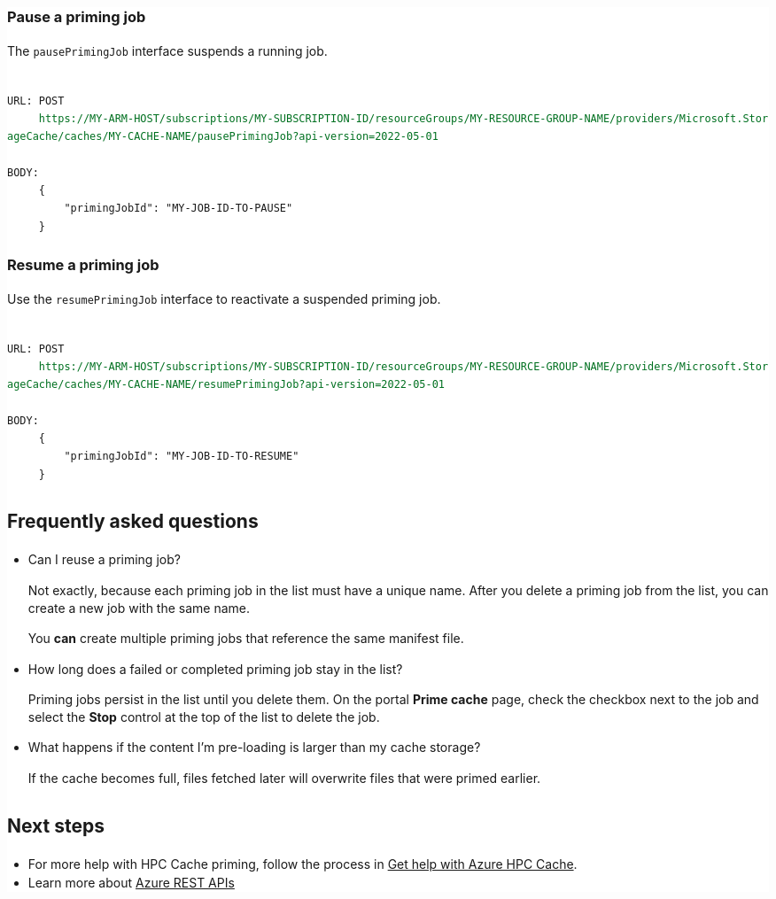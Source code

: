 ### Pause a priming job

The `pausePrimingJob` interface suspends a running job.

```rest

URL: POST 
     https://MY-ARM-HOST/subscriptions/MY-SUBSCRIPTION-ID/resourceGroups/MY-RESOURCE-GROUP-NAME/providers/Microsoft.StorageCache/caches/MY-CACHE-NAME/pausePrimingJob?api-version=2022-05-01

BODY:
     {
         "primingJobId": "MY-JOB-ID-TO-PAUSE"
     }

```

### Resume a priming job

Use the `resumePrimingJob` interface to reactivate a suspended priming job.

```rest

URL: POST 
     https://MY-ARM-HOST/subscriptions/MY-SUBSCRIPTION-ID/resourceGroups/MY-RESOURCE-GROUP-NAME/providers/Microsoft.StorageCache/caches/MY-CACHE-NAME/resumePrimingJob?api-version=2022-05-01

BODY:
     {
         "primingJobId": "MY-JOB-ID-TO-RESUME"
     }

```

## Frequently asked questions

* Can I reuse a priming job?

  Not exactly, because each priming job in the list must have a unique name. After you delete a priming job from the list, you can create a new job with the same name.

  You **can** create multiple priming jobs that reference the same manifest file.

* How long does a failed or completed priming job stay in the list?

  Priming jobs persist in the list until you delete them. On the portal **Prime cache** page, check the checkbox next to the job and select the **Stop** control at the top of the list to delete the job.

* What happens if the content I’m pre-loading is larger than my cache storage?

  If the cache becomes full, files fetched later will overwrite files that were primed earlier.

## Next steps

* For more help with HPC Cache priming, follow the process in [Get help with Azure HPC Cache](hpc-cache-support-ticket.md).
* Learn more about [Azure REST APIs](/rest/api/azure/)
